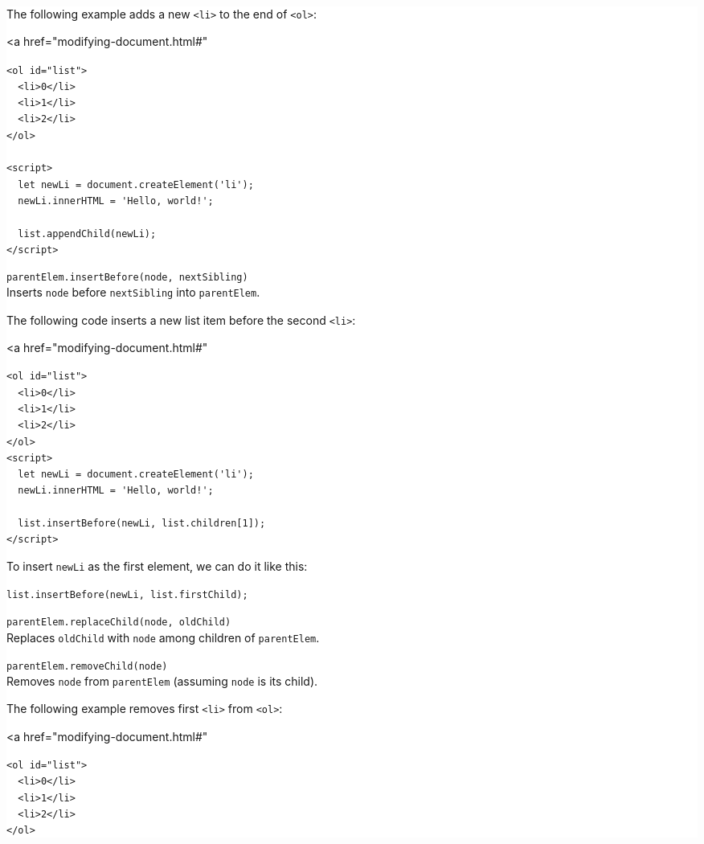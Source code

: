 The following example adds a new `<li>` to the end of `<ol>`:

<a href="modifying-document.html#" class="toolbar__button toolbar__button_run" title="show"></a>

<a href="modifying-document.html#"

    <ol id="list">
      <li>0</li>
      <li>1</li>
      <li>2</li>
    </ol>

    <script>
      let newLi = document.createElement('li');
      newLi.innerHTML = 'Hello, world!';

      list.appendChild(newLi);
    </script>

`parentElem.insertBefore(node, nextSibling)`  
Inserts `node` before `nextSibling` into `parentElem`.

The following code inserts a new list item before the second `<li>`:

<a href="modifying-document.html#" class="toolbar__button toolbar__button_run" title="show"></a>

<a href="modifying-document.html#"

    <ol id="list">
      <li>0</li>
      <li>1</li>
      <li>2</li>
    </ol>
    <script>
      let newLi = document.createElement('li');
      newLi.innerHTML = 'Hello, world!';

      list.insertBefore(newLi, list.children[1]);
    </script>

To insert `newLi` as the first element, we can do it like this:

    list.insertBefore(newLi, list.firstChild);

`parentElem.replaceChild(node, oldChild)`  
Replaces `oldChild` with `node` among children of `parentElem`.

`parentElem.removeChild(node)`  
Removes `node` from `parentElem` (assuming `node` is its child).

The following example removes first `<li>` from `<ol>`:

<a href="modifying-document.html#" class="toolbar__button toolbar__button_run" title="show"></a>

<a href="modifying-document.html#"

    <ol id="list">
      <li>0</li>
      <li>1</li>
      <li>2</li>
    </ol>
